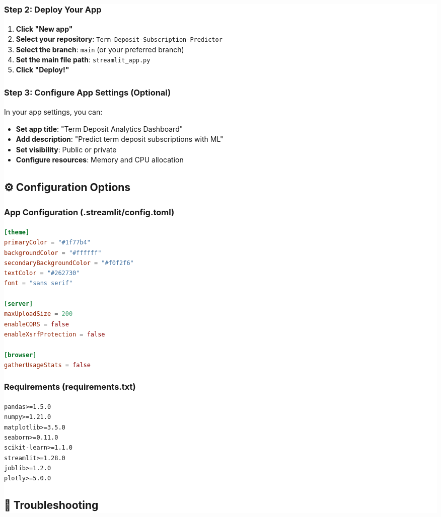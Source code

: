 ### Step 2: Deploy Your App

1. **Click "New app"**
2. **Select your repository**: `Term-Deposit-Subscription-Predictor`
3. **Select the branch**: `main` (or your preferred branch)
4. **Set the main file path**: `streamlit_app.py`
5. **Click "Deploy!"**

### Step 3: Configure App Settings (Optional)

In your app settings, you can:
- **Set app title**: "Term Deposit Analytics Dashboard"
- **Add description**: "Predict term deposit subscriptions with ML"
- **Set visibility**: Public or private
- **Configure resources**: Memory and CPU allocation

## ⚙️ Configuration Options

### App Configuration (.streamlit/config.toml)

```toml
[theme]
primaryColor = "#1f77b4"
backgroundColor = "#ffffff"
secondaryBackgroundColor = "#f0f2f6"
textColor = "#262730"
font = "sans serif"

[server]
maxUploadSize = 200
enableCORS = false
enableXsrfProtection = false

[browser]
gatherUsageStats = false
```

### Requirements (requirements.txt)

```
pandas>=1.5.0
numpy>=1.21.0
matplotlib>=3.5.0
seaborn>=0.11.0
scikit-learn>=1.1.0
streamlit>=1.28.0
joblib>=1.2.0
plotly>=5.0.0
```

## 🔧 Troubleshooting
